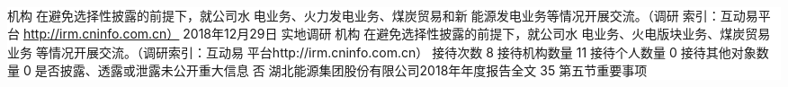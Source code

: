 机构
在避免选择性披露的前提下，就公司水
电业务、火力发电业务、煤炭贸易和新
能源发电业务等情况开展交流。（调研
索引：互动易平台
http://irm.cninfo.com.cn）
2018年12月29日
实地调研
机构
在避免选择性披露的前提下，就公司水
电业务、火电版块业务、煤炭贸易业务
等情况开展交流。（调研索引：互动易
平台http://irm.cninfo.com.cn）
接待次数
8
接待机构数量
11
接待个人数量
0
接待其他对象数量
0
是否披露、透露或泄露未公开重大信息
否
湖北能源集团股份有限公司2018年年度报告全文
35
第五节重要事项